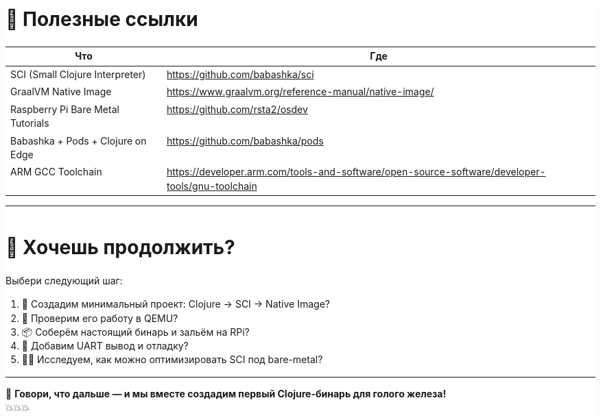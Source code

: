 # 🧩 Полезные ссылки

| Что | Где |
|-----|-----|
| SCI (Small Clojure Interpreter) | https://github.com/babashka/sci |
| GraalVM Native Image | https://www.graalvm.org/reference-manual/native-image/ |
| Raspberry Pi Bare Metal Tutorials | https://github.com/rsta2/osdev |
| Babashka + Pods + Clojure on Edge | https://github.com/babashka/pods |
| ARM GCC Toolchain | https://developer.arm.com/tools-and-software/open-source-software/developer-tools/gnu-toolchain |

---

# 💬 Хочешь продолжить?

Выбери следующий шаг:

1. 🧰 Создадим минимальный проект: Clojure → SCI → Native Image?
2. 🧪 Проверим его работу в QEMU?
3. 📦 Соберём настоящий бинарь и зальём на RPi?
4. 🧱 Добавим UART вывод и отладку?
5. 🧑‍🔬 Исследуем, как можно оптимизировать SCI под bare-metal?

---

💬 **Говори, что дальше — и мы вместе создадим первый Clojure-бинарь для голого железа!**  
💥💥💥
